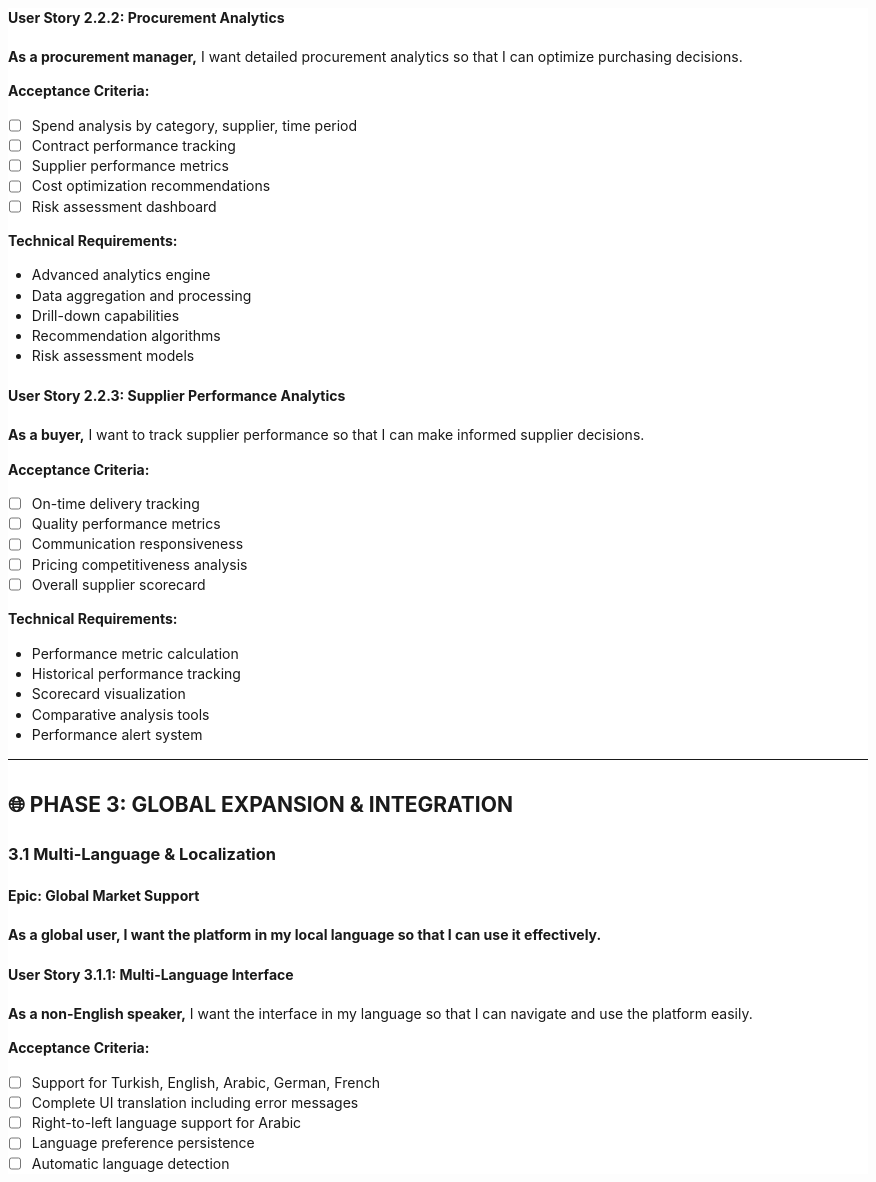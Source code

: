 #### User Story 2.2.2: Procurement Analytics
**As a procurement manager,** I want detailed procurement analytics so that I can optimize purchasing decisions.

**Acceptance Criteria:**
- [ ] Spend analysis by category, supplier, time period
- [ ] Contract performance tracking
- [ ] Supplier performance metrics
- [ ] Cost optimization recommendations
- [ ] Risk assessment dashboard

**Technical Requirements:**
- Advanced analytics engine
- Data aggregation and processing
- Drill-down capabilities
- Recommendation algorithms
- Risk assessment models

#### User Story 2.2.3: Supplier Performance Analytics
**As a buyer,** I want to track supplier performance so that I can make informed supplier decisions.

**Acceptance Criteria:**
- [ ] On-time delivery tracking
- [ ] Quality performance metrics
- [ ] Communication responsiveness
- [ ] Pricing competitiveness analysis
- [ ] Overall supplier scorecard

**Technical Requirements:**
- Performance metric calculation
- Historical performance tracking
- Scorecard visualization
- Comparative analysis tools
- Performance alert system

---

## 🌐 PHASE 3: GLOBAL EXPANSION & INTEGRATION

### 3.1 Multi-Language & Localization

#### Epic: Global Market Support
**As a global user, I want the platform in my local language so that I can use it effectively.**

#### User Story 3.1.1: Multi-Language Interface
**As a non-English speaker,** I want the interface in my language so that I can navigate and use the platform easily.

**Acceptance Criteria:**
- [ ] Support for Turkish, English, Arabic, German, French
- [ ] Complete UI translation including error messages
- [ ] Right-to-left language support for Arabic
- [ ] Language preference persistence
- [ ] Automatic language detection
